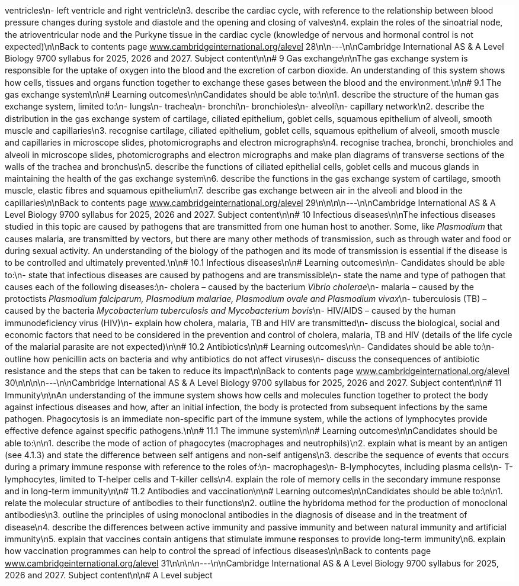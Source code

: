 ventricles\n- left ventricle and right ventricle\n3. describe the cardiac cycle, with reference to the relationship between blood pressure changes during systole and diastole and the opening and closing of valves\n4. explain the roles of the sinoatrial node, the atrioventricular node and the Purkyne tissue in the cardiac cycle (knowledge of nervous and hormonal control is not expected)\n\nBack to contents page    www.cambridgeinternational.org/alevel  28\n\n---\n\nCambridge International AS &#x26; A Level Biology 9700 syllabus for 2025, 2026 and 2027. Subject content\n\n# 9  Gas exchange\n\nThe gas exchange system is responsible for the uptake of oxygen into the blood and the excretion of carbon dioxide. An understanding of this system shows how cells, tissues and organs function together to exchange these gases between the blood and the environment.\n\n# 9.1 The gas exchange system\n\n# Learning outcomes\n\nCandidates should be able to:\n\n1. describe the structure of the human gas exchange system, limited to:\n- lungs\n- trachea\n- bronchi\n- bronchioles\n- alveoli\n- capillary network\n2. describe the distribution in the gas exchange system of cartilage, ciliated epithelium, goblet cells, squamous epithelium of alveoli, smooth muscle and capillaries\n3. recognise cartilage, ciliated epithelium, goblet cells, squamous epithelium of alveoli, smooth muscle and capillaries in microscope slides, photomicrographs and electron micrographs\n4. recognise trachea, bronchi, bronchioles and alveoli in microscope slides, photomicrographs and electron micrographs and make plan diagrams of transverse sections of the walls of the trachea and bronchus\n5. describe the functions of ciliated epithelial cells, goblet cells and mucous glands in maintaining the health of the gas exchange system\n6. describe the functions in the gas exchange system of cartilage, smooth muscle, elastic fibres and squamous epithelium\n7. describe gas exchange between air in the alveoli and blood in the capillaries\n\nBack to contents page www.cambridgeinternational.org/alevel  29\n\n\n\n---\n\nCambridge International AS &#x26; A Level Biology 9700 syllabus for 2025, 2026 and 2027. Subject content\n\n# 10   Infectious diseases\n\nThe infectious diseases studied in this topic are caused by pathogens that are transmitted from one human host to another. Some, like *Plasmodium* that causes malaria, are transmitted by vectors, but there are many other methods of transmission, such as through water and food or during sexual activity. An understanding of the biology of the pathogen and its mode of transmission is essential if the disease is to be controlled and ultimately prevented.\n\n# 10.1 Infectious diseases\n\n# Learning outcomes\n\n- Candidates should be able to:\n- state that infectious diseases are caused by pathogens and are transmissible\n- state the name and type of pathogen that causes each of the following diseases:\n- cholera – caused by the bacterium *Vibrio cholerae*\n- malaria – caused by the protoctists *Plasmodium falciparum, Plasmodium malariae, Plasmodium ovale and Plasmodium vivax*\n- tuberculosis (TB) – caused by the bacteria *Mycobacterium tuberculosis and Mycobacterium bovis*\n- HIV/AIDS – caused by the human immunodeficiency virus (HIV)\n- explain how cholera, malaria, TB and HIV are transmitted\n- discuss the biological, social and economic factors that need to be considered in the prevention and control of cholera, malaria, TB and HIV (details of the life cycle of the malarial parasite are not expected)\n\n# 10.2 Antibiotics\n\n# Learning outcomes\n\n- Candidates should be able to:\n- outline how penicillin acts on bacteria and why antibiotics do not affect viruses\n- discuss the consequences of antibiotic resistance and the steps that can be taken to reduce its impact\n\nBack to contents page    www.cambridgeinternational.org/alevel  30\n\n\n\n---\n\nCambridge International AS &#x26; A Level Biology 9700 syllabus for 2025, 2026 and 2027. Subject content\n\n# 11 Immunity\n\nAn understanding of the immune system shows how cells and molecules function together to protect the body against infectious diseases and how, after an initial infection, the body is protected from subsequent infections by the same pathogen. Phagocytosis is an immediate non-specific part of the immune system, while the actions of lymphocytes provide effective defence against specific pathogens.\n\n# 11.1 The immune system\n\n# Learning outcomes\n\nCandidates should be able to:\n\n1. describe the mode of action of phagocytes (macrophages and neutrophils)\n2. explain what is meant by an antigen (see 4.1.3) and state the difference between self antigens and non-self antigens\n3. describe the sequence of events that occurs during a primary immune response with reference to the roles of:\n- macrophages\n- B-lymphocytes, including plasma cells\n- T-lymphocytes, limited to T-helper cells and T-killer cells\n4. explain the role of memory cells in the secondary immune response and in long-term immunity\n\n# 11.2 Antibodies and vaccination\n\n# Learning outcomes\n\nCandidates should be able to:\n\n1. relate the molecular structure of antibodies to their functions\n2. outline the hybridoma method for the production of monoclonal antibodies\n3. outline the principles of using monoclonal antibodies in the diagnosis of disease and in the treatment of disease\n4. describe the differences between active immunity and passive immunity and between natural immunity and artificial immunity\n5. explain that vaccines contain antigens that stimulate immune responses to provide long-term immunity\n6. explain how vaccination programmes can help to control the spread of infectious diseases\n\nBack to contents page www.cambridgeinternational.org/alevel 31\n\n\n\n---\n\nCambridge International AS &#x26; A Level Biology 9700 syllabus for 2025, 2026 and 2027. Subject content\n\n# A Level subject